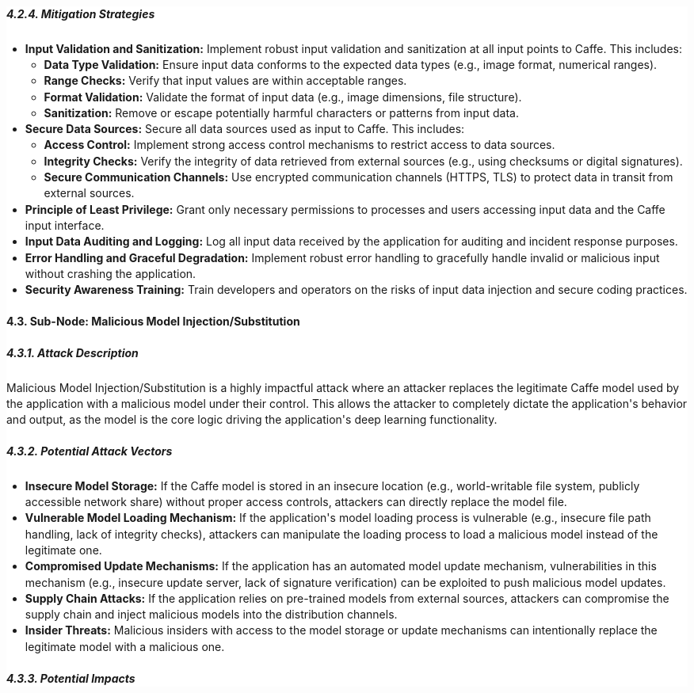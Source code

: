 ##### 4.2.4. Mitigation Strategies

*   **Input Validation and Sanitization:** Implement robust input validation and sanitization at all input points to Caffe. This includes:
    *   **Data Type Validation:** Ensure input data conforms to the expected data types (e.g., image format, numerical ranges).
    *   **Range Checks:** Verify that input values are within acceptable ranges.
    *   **Format Validation:** Validate the format of input data (e.g., image dimensions, file structure).
    *   **Sanitization:** Remove or escape potentially harmful characters or patterns from input data.
*   **Secure Data Sources:** Secure all data sources used as input to Caffe. This includes:
    *   **Access Control:** Implement strong access control mechanisms to restrict access to data sources.
    *   **Integrity Checks:** Verify the integrity of data retrieved from external sources (e.g., using checksums or digital signatures).
    *   **Secure Communication Channels:** Use encrypted communication channels (HTTPS, TLS) to protect data in transit from external sources.
*   **Principle of Least Privilege:** Grant only necessary permissions to processes and users accessing input data and the Caffe input interface.
*   **Input Data Auditing and Logging:** Log all input data received by the application for auditing and incident response purposes.
*   **Error Handling and Graceful Degradation:** Implement robust error handling to gracefully handle invalid or malicious input without crashing the application.
*   **Security Awareness Training:** Train developers and operators on the risks of input data injection and secure coding practices.

#### 4.3. Sub-Node: Malicious Model Injection/Substitution

##### 4.3.1. Attack Description

Malicious Model Injection/Substitution is a highly impactful attack where an attacker replaces the legitimate Caffe model used by the application with a malicious model under their control. This allows the attacker to completely dictate the application's behavior and output, as the model is the core logic driving the application's deep learning functionality.

##### 4.3.2. Potential Attack Vectors

*   **Insecure Model Storage:** If the Caffe model is stored in an insecure location (e.g., world-writable file system, publicly accessible network share) without proper access controls, attackers can directly replace the model file.
*   **Vulnerable Model Loading Mechanism:** If the application's model loading process is vulnerable (e.g., insecure file path handling, lack of integrity checks), attackers can manipulate the loading process to load a malicious model instead of the legitimate one.
*   **Compromised Update Mechanisms:** If the application has an automated model update mechanism, vulnerabilities in this mechanism (e.g., insecure update server, lack of signature verification) can be exploited to push malicious model updates.
*   **Supply Chain Attacks:** If the application relies on pre-trained models from external sources, attackers can compromise the supply chain and inject malicious models into the distribution channels.
*   **Insider Threats:** Malicious insiders with access to the model storage or update mechanisms can intentionally replace the legitimate model with a malicious one.

##### 4.3.3. Potential Impacts
